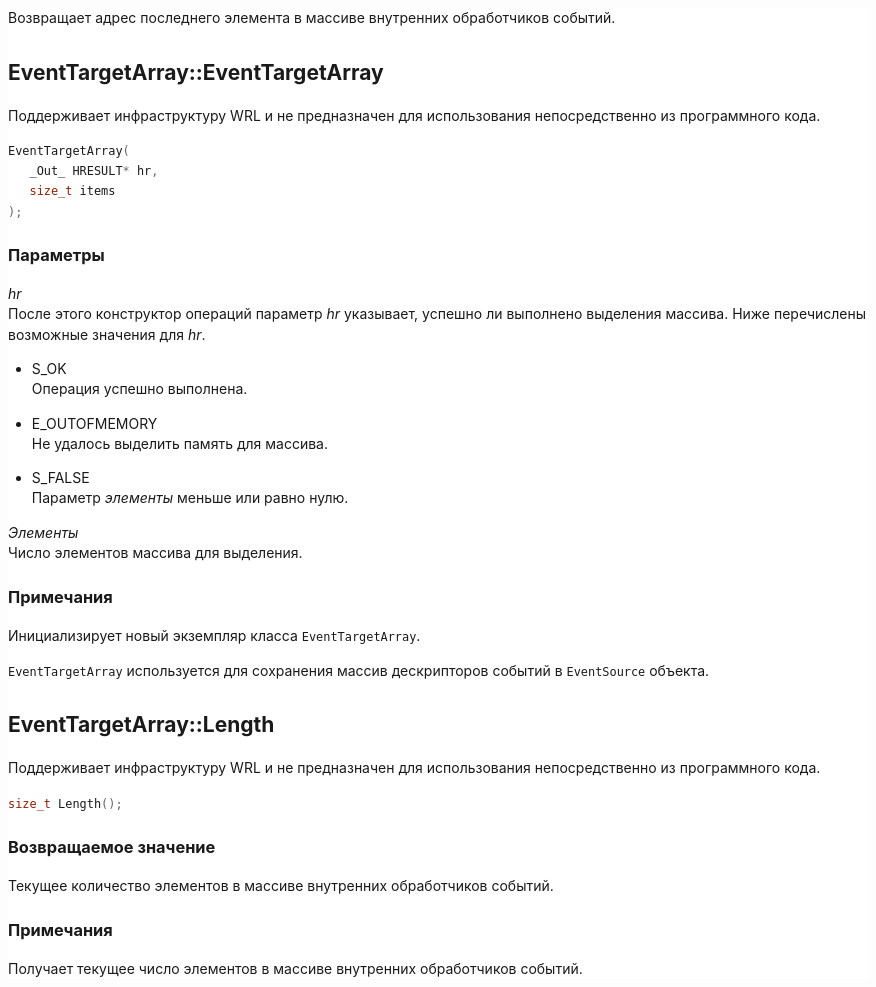 Возвращает адрес последнего элемента в массиве внутренних обработчиков событий.

## <a name="eventtargetarray"></a>EventTargetArray::EventTargetArray

Поддерживает инфраструктуру WRL и не предназначен для использования непосредственно из программного кода.

```cpp
EventTargetArray(
   _Out_ HRESULT* hr,
   size_t items
);
```

### <a name="parameters"></a>Параметры

*hr*<br/>
После этого конструктор операций параметр *hr* указывает, успешно ли выполнено выделения массива. Ниже перечислены возможные значения для *hr*.

+   S_OK<br/>
    Операция успешно выполнена.

+   E_OUTOFMEMORY<br/>
    Не удалось выделить память для массива.

+   S_FALSE<br/>
    Параметр *элементы* меньше или равно нулю.

*Элементы*<br/>
Число элементов массива для выделения.

### <a name="remarks"></a>Примечания

Инициализирует новый экземпляр класса `EventTargetArray`.

`EventTargetArray` используется для сохранения массив дескрипторов событий в `EventSource` объекта.

## <a name="length"></a>EventTargetArray::Length

Поддерживает инфраструктуру WRL и не предназначен для использования непосредственно из программного кода.

```cpp
size_t Length();
```

### <a name="return-value"></a>Возвращаемое значение

Текущее количество элементов в массиве внутренних обработчиков событий.

### <a name="remarks"></a>Примечания

Получает текущее число элементов в массиве внутренних обработчиков событий.

